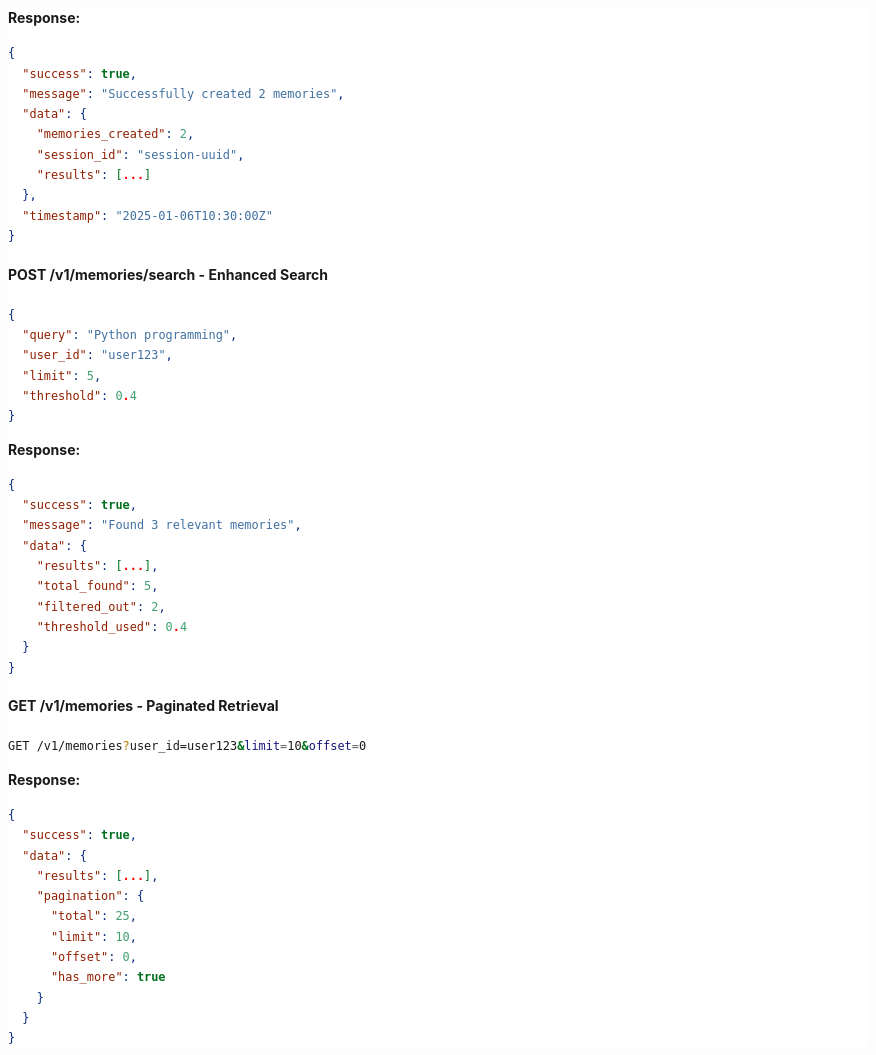 **Response:**
```json
{
  "success": true,
  "message": "Successfully created 2 memories",
  "data": {
    "memories_created": 2,
    "session_id": "session-uuid",
    "results": [...]
  },
  "timestamp": "2025-01-06T10:30:00Z"
}
```

#### **POST /v1/memories/search** - Enhanced Search
```json
{
  "query": "Python programming",
  "user_id": "user123",
  "limit": 5,
  "threshold": 0.4
}
```

**Response:**
```json
{
  "success": true,
  "message": "Found 3 relevant memories",
  "data": {
    "results": [...],
    "total_found": 5,
    "filtered_out": 2,
    "threshold_used": 0.4
  }
}
```

#### **GET /v1/memories** - Paginated Retrieval
```bash
GET /v1/memories?user_id=user123&limit=10&offset=0
```

**Response:**
```json
{
  "success": true,
  "data": {
    "results": [...],
    "pagination": {
      "total": 25,
      "limit": 10,
      "offset": 0,
      "has_more": true
    }
  }
}
```
